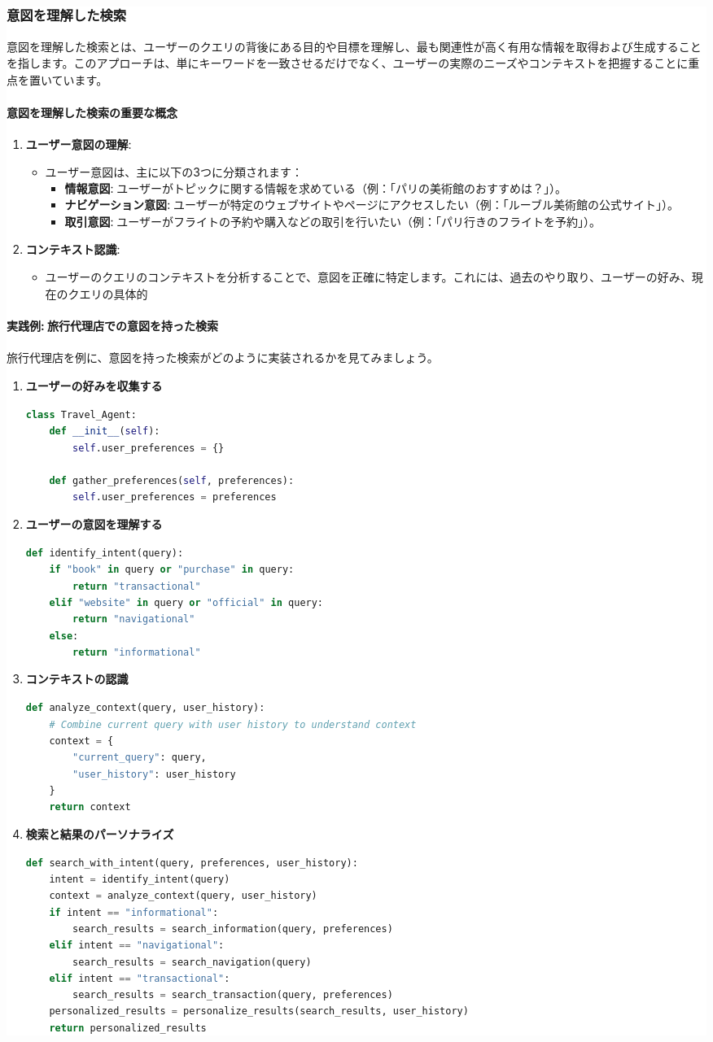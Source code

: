 ### 意図を理解した検索

意図を理解した検索とは、ユーザーのクエリの背後にある目的や目標を理解し、最も関連性が高く有用な情報を取得および生成することを指します。このアプローチは、単にキーワードを一致させるだけでなく、ユーザーの実際のニーズやコンテキストを把握することに重点を置いています。

#### 意図を理解した検索の重要な概念

1. **ユーザー意図の理解**:
   - ユーザー意図は、主に以下の3つに分類されます：
     - **情報意図**: ユーザーがトピックに関する情報を求めている（例：「パリの美術館のおすすめは？」）。
     - **ナビゲーション意図**: ユーザーが特定のウェブサイトやページにアクセスしたい（例：「ルーブル美術館の公式サイト」）。
     - **取引意図**: ユーザーがフライトの予約や購入などの取引を行いたい（例：「パリ行きのフライトを予約」）。

2. **コンテキスト認識**:
   - ユーザーのクエリのコンテキストを分析することで、意図を正確に特定します。これには、過去のやり取り、ユーザーの好み、現在のクエリの具体的
#### 実践例: 旅行代理店での意図を持った検索

旅行代理店を例に、意図を持った検索がどのように実装されるかを見てみましょう。

1. **ユーザーの好みを収集する**

   ```python
   class Travel_Agent:
       def __init__(self):
           self.user_preferences = {}

       def gather_preferences(self, preferences):
           self.user_preferences = preferences
   ```

2. **ユーザーの意図を理解する**

   ```python
   def identify_intent(query):
       if "book" in query or "purchase" in query:
           return "transactional"
       elif "website" in query or "official" in query:
           return "navigational"
       else:
           return "informational"
   ```

3. **コンテキストの認識**

   ```python
   def analyze_context(query, user_history):
       # Combine current query with user history to understand context
       context = {
           "current_query": query,
           "user_history": user_history
       }
       return context
   ```

4. **検索と結果のパーソナライズ**

   ```python
   def search_with_intent(query, preferences, user_history):
       intent = identify_intent(query)
       context = analyze_context(query, user_history)
       if intent == "informational":
           search_results = search_information(query, preferences)
       elif intent == "navigational":
           search_results = search_navigation(query)
       elif intent == "transactional":
           search_results = search_transaction(query, preferences)
       personalized_results = personalize_results(search_results, user_history)
       return personalized_results

   ```
